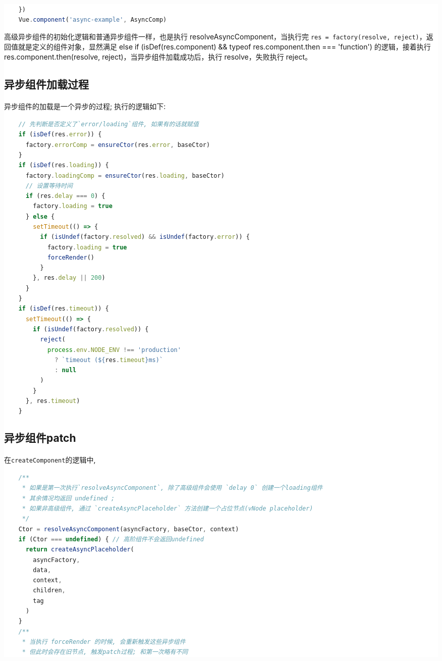 ```js
    })
    Vue.component('async-example', AsyncComp)
```
高级异步组件的初始化逻辑和普通异步组件一样，也是执行 resolveAsyncComponent，当执行完 `res = factory(resolve, reject)`，返回值就是定义的组件对象，显然满足 else if (isDef(res.component) && typeof res.component.then === 'function') 的逻辑，接着执行 res.component.then(resolve, reject)，当异步组件加载成功后，执行 resolve，失败执行 reject。

## 异步组件加载过程
异步组件的加载是一个异步的过程; 执行的逻辑如下:
```js
    // 先判断是否定义了`error/loading`组件, 如果有的话就赋值
    if (isDef(res.error)) {
      factory.errorComp = ensureCtor(res.error, baseCtor)
    }
    if (isDef(res.loading)) {
      factory.loadingComp = ensureCtor(res.loading, baseCtor)
      // 设置等待时间
      if (res.delay === 0) {
        factory.loading = true
      } else {
        setTimeout(() => {
          if (isUndef(factory.resolved) && isUndef(factory.error)) {
            factory.loading = true
            forceRender()
          }
        }, res.delay || 200)
      }
    }
    if (isDef(res.timeout)) {
      setTimeout(() => {
        if (isUndef(factory.resolved)) {
          reject(
            process.env.NODE_ENV !== 'production'
              ? `timeout (${res.timeout}ms)`
              : null
          )
        }
      }, res.timeout)
    }
```

## 异步组件patch
在`createComponent`的逻辑中,
```js
    /**
     * 如果是第一次执行`resolveAsyncComponent`, 除了高级组件会使用 `delay 0` 创建一个loading组件
     * 其余情况均返回 undefined ;
     * 如果非高级组件, 通过 `createAsyncPlaceholder` 方法创建一个占位节点(vNode placeholder)
     */
    Ctor = resolveAsyncComponent(asyncFactory, baseCtor, context)
    if (Ctor === undefined) { // 高阶组件不会返回undefined
      return createAsyncPlaceholder(
        asyncFactory,
        data,
        context,
        children,
        tag
      )
    }
    /**
     * 当执行 forceRender 的时候, 会重新触发这些异步组件
     * 但此时会存在旧节点, 触发patch过程; 和第一次略有不同
```